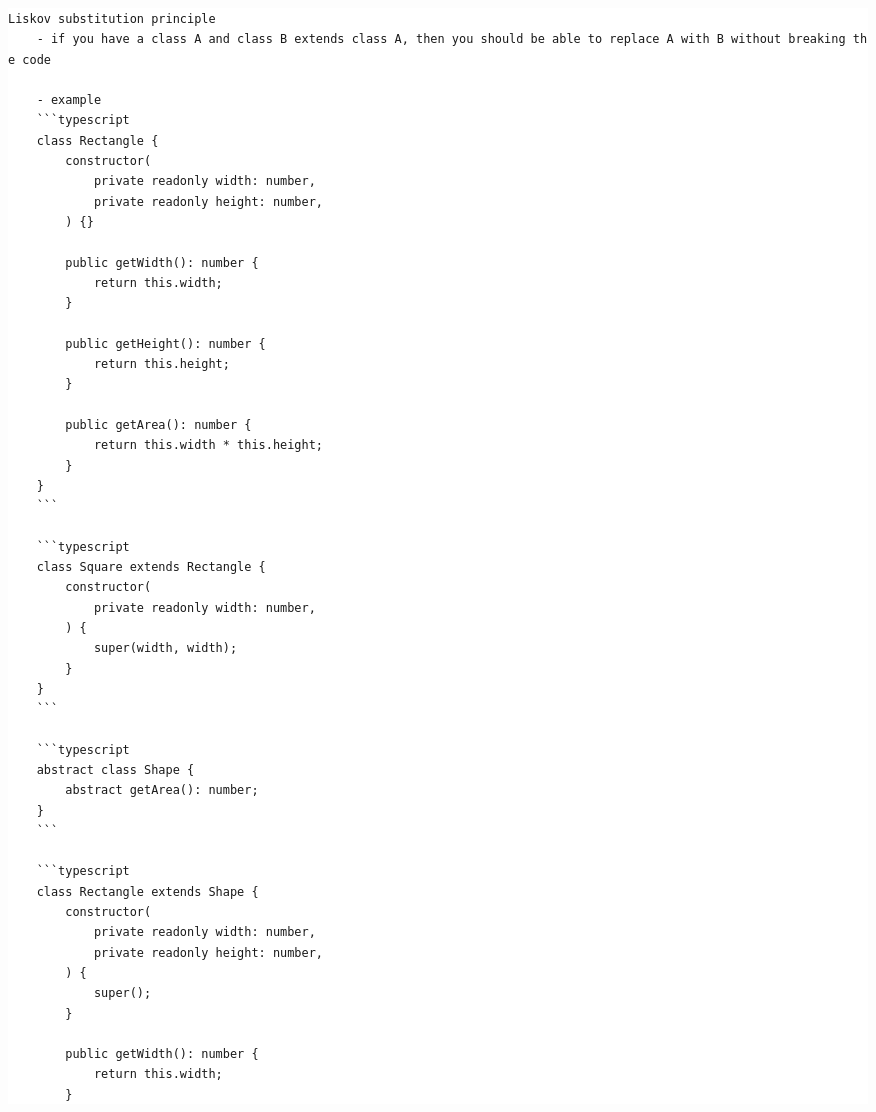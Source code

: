 
    Liskov substitution principle
        - if you have a class A and class B extends class A, then you should be able to replace A with B without breaking the code

        - example 
        ```typescript
        class Rectangle {
            constructor(
                private readonly width: number,
                private readonly height: number,
            ) {}

            public getWidth(): number {
                return this.width;
            }

            public getHeight(): number {
                return this.height;
            }

            public getArea(): number {
                return this.width * this.height;
            }
        }
        ```

        ```typescript
        class Square extends Rectangle {
            constructor(
                private readonly width: number,
            ) {
                super(width, width);
            }
        }
        ```

        ```typescript
        abstract class Shape {
            abstract getArea(): number;
        }
        ```

        ```typescript
        class Rectangle extends Shape {
            constructor(
                private readonly width: number,
                private readonly height: number,
            ) {
                super();
            }

            public getWidth(): number {
                return this.width;
            }
